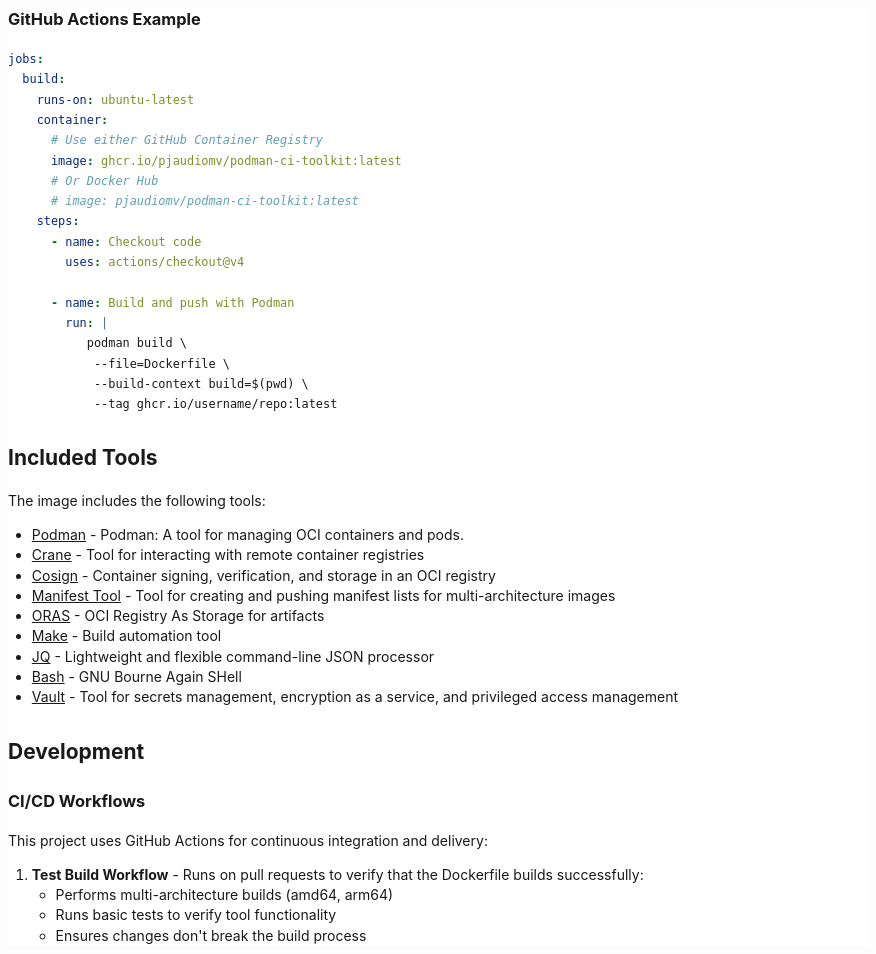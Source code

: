 ### GitHub Actions Example

```yaml
jobs:
  build:
    runs-on: ubuntu-latest
    container:
      # Use either GitHub Container Registry
      image: ghcr.io/pjaudiomv/podman-ci-toolkit:latest
      # Or Docker Hub
      # image: pjaudiomv/podman-ci-toolkit:latest
    steps:
      - name: Checkout code
        uses: actions/checkout@v4
      
      - name: Build and push with Podman
        run: |
           podman build \
            --file=Dockerfile \
            --build-context build=$(pwd) \
            --tag ghcr.io/username/repo:latest
```

## Included Tools

The image includes the following tools:

- [Podman](https://github.com/containers/podman) - Podman: A tool for managing OCI containers and pods.
- [Crane](https://github.com/google/go-containerregistry/tree/main/cmd/crane) - Tool for interacting with remote container registries
- [Cosign](https://github.com/sigstore/cosign) - Container signing, verification, and storage in an OCI registry
- [Manifest Tool](https://github.com/estesp/manifest-tool) - Tool for creating and pushing manifest lists for multi-architecture images
- [ORAS](https://github.com/oras-project/oras) - OCI Registry As Storage for artifacts
- [Make](https://www.gnu.org/software/make/) - Build automation tool
- [JQ](https://github.com/jqlang/jq) - Lightweight and flexible command-line JSON processor
- [Bash](https://www.gnu.org/software/bash/) - GNU Bourne Again SHell
- [Vault](https://github.com/hashicorp/vault) - Tool for secrets management, encryption as a service, and privileged access management

## Development

### CI/CD Workflows

This project uses GitHub Actions for continuous integration and delivery:

1. **Test Build Workflow** - Runs on pull requests to verify that the Dockerfile builds successfully:
   - Performs multi-architecture builds (amd64, arm64)
   - Runs basic tests to verify tool functionality
   - Ensures changes don't break the build process
